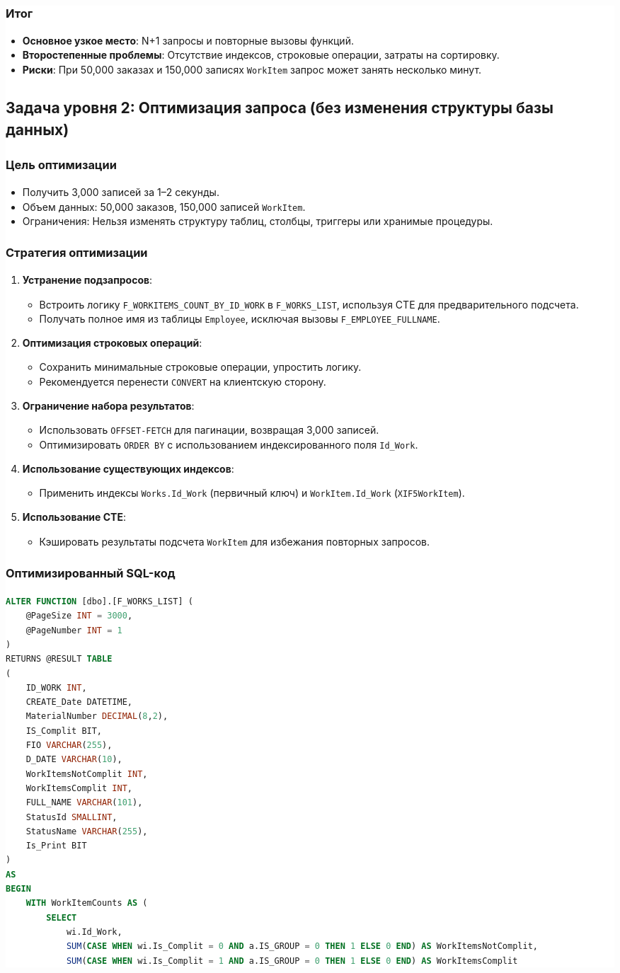 ### Итог
- **Основное узкое место**: N+1 запросы и повторные вызовы функций.
- **Второстепенные проблемы**: Отсутствие индексов, строковые операции, затраты на сортировку.
- **Риски**: При 50,000 заказах и 150,000 записях `WorkItem` запрос может занять несколько минут.

## Задача уровня 2: Оптимизация запроса (без изменения структуры базы данных)

### Цель оптимизации
- Получить 3,000 записей за 1–2 секунды.
- Объем данных: 50,000 заказов, 150,000 записей `WorkItem`.
- Ограничения: Нельзя изменять структуру таблиц, столбцы, триггеры или хранимые процедуры.

### Стратегия оптимизации
1. **Устранение подзапросов**:
   - Встроить логику `F_WORKITEMS_COUNT_BY_ID_WORK` в `F_WORKS_LIST`, используя CTE для предварительного подсчета.
   - Получать полное имя из таблицы `Employee`, исключая вызовы `F_EMPLOYEE_FULLNAME`.

2. **Оптимизация строковых операций**:
   - Сохранить минимальные строковые операции, упростить логику.
   - Рекомендуется перенести `CONVERT` на клиентскую сторону.

3. **Ограничение набора результатов**:
   - Использовать `OFFSET-FETCH` для пагинации, возвращая 3,000 записей.
   - Оптимизировать `ORDER BY` с использованием индексированного поля `Id_Work`.

4. **Использование существующих индексов**:
   - Применить индексы `Works.Id_Work` (первичный ключ) и `WorkItem.Id_Work` (`XIF5WorkItem`).

5. **Использование CTE**:
   - Кэшировать результаты подсчета `WorkItem` для избежания повторных запросов.

### Оптимизированный SQL-код
```sql
ALTER FUNCTION [dbo].[F_WORKS_LIST] (
    @PageSize INT = 3000,
    @PageNumber INT = 1
)
RETURNS @RESULT TABLE
(
    ID_WORK INT,
    CREATE_Date DATETIME,
    MaterialNumber DECIMAL(8,2),
    IS_Complit BIT,
    FIO VARCHAR(255),
    D_DATE VARCHAR(10),
    WorkItemsNotComplit INT,
    WorkItemsComplit INT,
    FULL_NAME VARCHAR(101),
    StatusId SMALLINT,
    StatusName VARCHAR(255),
    Is_Print BIT
)
AS
BEGIN
    WITH WorkItemCounts AS (
        SELECT 
            wi.Id_Work,
            SUM(CASE WHEN wi.Is_Complit = 0 AND a.IS_GROUP = 0 THEN 1 ELSE 0 END) AS WorkItemsNotComplit,
            SUM(CASE WHEN wi.Is_Complit = 1 AND a.IS_GROUP = 0 THEN 1 ELSE 0 END) AS WorkItemsComplit
```